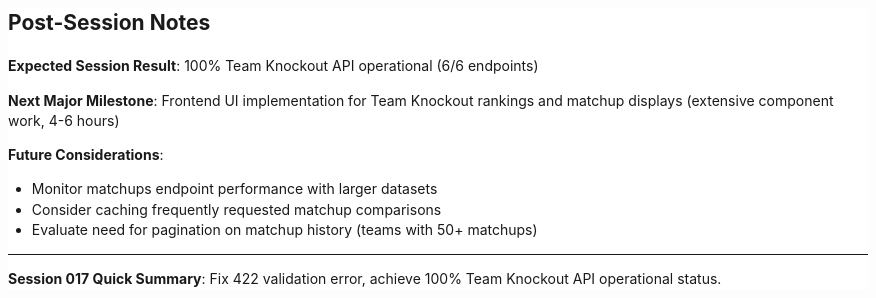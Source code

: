 ## Post-Session Notes

**Expected Session Result**: 100% Team Knockout API operational (6/6 endpoints)

**Next Major Milestone**: Frontend UI implementation for Team Knockout rankings and matchup displays (extensive component work, 4-6 hours)

**Future Considerations**:
- Monitor matchups endpoint performance with larger datasets
- Consider caching frequently requested matchup comparisons
- Evaluate need for pagination on matchup history (teams with 50+ matchups)

---

**Session 017 Quick Summary**: Fix 422 validation error, achieve 100% Team Knockout API operational status.
